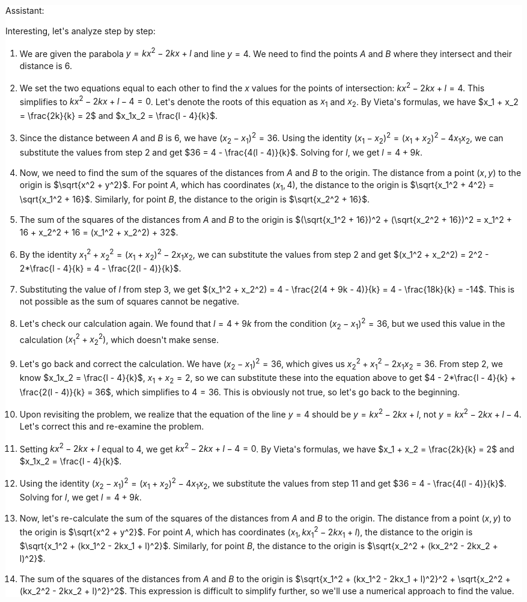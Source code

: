 Assistant: 

Interesting, let's analyze step by step:



1. We are given the parabola $y = kx^2 - 2kx + l$ and line $y = 4$. We need to find the points $A$ and $B$ where they intersect and their distance is 6.

2. We set the two equations equal to each other to find the $x$ values for the points of intersection: $kx^2 - 2kx + l = 4$. This simplifies to $kx^2 - 2kx + l - 4 = 0$. Let's denote the roots of this equation as $x_1$ and $x_2$. By Vieta's formulas, we have $x_1 + x_2 = \frac{2k}{k} = 2$ and $x_1x_2 = \frac{l - 4}{k}$.

3. Since the distance between $A$ and $B$ is 6, we have $(x_2 - x_1)^2 = 36$. Using the identity $(x_1 - x_2)^2 = (x_1 + x_2)^2 - 4x_1x_2$, we can substitute the values from step 2 and get $36 = 4 - \frac{4(l - 4)}{k}$. Solving for $l$, we get $l = 4 + 9k$.

4. Now, we need to find the sum of the squares of the distances from $A$ and $B$ to the origin. The distance from a point $(x, y)$ to the origin is $\sqrt{x^2 + y^2}$. For point $A$, which has coordinates $(x_1, 4)$, the distance to the origin is $\sqrt{x_1^2 + 4^2} = \sqrt{x_1^2 + 16}$. Similarly, for point $B$, the distance to the origin is $\sqrt{x_2^2 + 16}$.

5. The sum of the squares of the distances from $A$ and $B$ to the origin is $(\sqrt{x_1^2 + 16})^2 + (\sqrt{x_2^2 + 16})^2 = x_1^2 + 16 + x_2^2 + 16 = (x_1^2 + x_2^2) + 32$.

6. By the identity $x_1^2 + x_2^2 = (x_1 + x_2)^2 - 2x_1x_2$, we can substitute the values from step 2 and get $(x_1^2 + x_2^2) = 2^2 - 2*\frac{l - 4}{k} = 4 - \frac{2(l - 4)}{k}$.

7. Substituting the value of $l$ from step 3, we get $(x_1^2 + x_2^2) = 4 - \frac{2(4 + 9k - 4)}{k} = 4 - \frac{18k}{k} = -14$. This is not possible as the sum of squares cannot be negative.

8. Let's check our calculation again. We found that $l = 4 + 9k$ from the condition $(x_2 - x_1)^2 = 36$, but we used this value in the calculation $(x_1^2 + x_2^2)$, which doesn't make sense.

9. Let's go back and correct the calculation. We have $(x_2 - x_1)^2 = 36$, which gives us $x_2^2 + x_1^2 - 2x_1x_2 = 36$. From step 2, we know $x_1x_2 = \frac{l - 4}{k}$, $x_1 + x_2 = 2$, so we can substitute these into the equation above to get $4 - 2*\frac{l - 4}{k} + \frac{2(l - 4)}{k} = 36$, which simplifies to $4 = 36$. This is obviously not true, so let's go back to the beginning.

10. Upon revisiting the problem, we realize that the equation of the line $y = 4$ should be $y = kx^2 - 2kx + l$, not $y = kx^2 - 2kx + l - 4$. Let's correct this and re-examine the problem.

11. Setting $kx^2 - 2kx + l$ equal to 4, we get $kx^2 - 2kx + l - 4 = 0$. By Vieta's formulas, we have $x_1 + x_2 = \frac{2k}{k} = 2$ and $x_1x_2 = \frac{l - 4}{k}$.

12. Using the identity $(x_2 - x_1)^2 = (x_1 + x_2)^2 - 4x_1x_2$, we substitute the values from step 11 and get $36 = 4 - \frac{4(l - 4)}{k}$. Solving for $l$, we get $l = 4 + 9k$.

13. Now, let's re-calculate the sum of the squares of the distances from $A$ and $B$ to the origin. The distance from a point $(x, y)$ to the origin is $\sqrt{x^2 + y^2}$. For point $A$, which has coordinates $(x_1, kx_1^2 - 2kx_1 + l)$, the distance to the origin is $\sqrt{x_1^2 + (kx_1^2 - 2kx_1 + l)^2}$. Similarly, for point $B$, the distance to the origin is $\sqrt{x_2^2 + (kx_2^2 - 2kx_2 + l)^2}$.

14. The sum of the squares of the distances from $A$ and $B$ to the origin is $\sqrt{x_1^2 + (kx_1^2 - 2kx_1 + l)^2}^2 + \sqrt{x_2^2 + (kx_2^2 - 2kx_2 + l)^2}^2$. This expression is difficult to simplify further, so we'll use a numerical approach to find the value.

